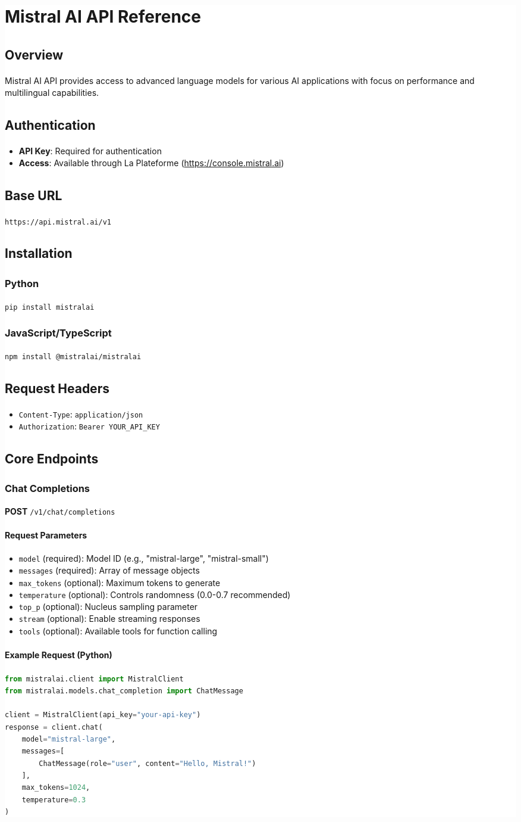 # Mistral AI API Reference

## Overview
Mistral AI API provides access to advanced language models for various AI applications with focus on performance and multilingual capabilities.

## Authentication
- **API Key**: Required for authentication
- **Access**: Available through La Plateforme (https://console.mistral.ai)

## Base URL
```
https://api.mistral.ai/v1
```

## Installation

### Python
```bash
pip install mistralai
```

### JavaScript/TypeScript
```bash
npm install @mistralai/mistralai
```

## Request Headers
- `Content-Type`: `application/json`
- `Authorization`: `Bearer YOUR_API_KEY`

## Core Endpoints

### Chat Completions
**POST** `/v1/chat/completions`

#### Request Parameters
- `model` (required): Model ID (e.g., "mistral-large", "mistral-small")
- `messages` (required): Array of message objects
- `max_tokens` (optional): Maximum tokens to generate
- `temperature` (optional): Controls randomness (0.0-0.7 recommended)
- `top_p` (optional): Nucleus sampling parameter
- `stream` (optional): Enable streaming responses
- `tools` (optional): Available tools for function calling

#### Example Request (Python)
```python
from mistralai.client import MistralClient
from mistralai.models.chat_completion import ChatMessage

client = MistralClient(api_key="your-api-key")
response = client.chat(
    model="mistral-large",
    messages=[
        ChatMessage(role="user", content="Hello, Mistral!")
    ],
    max_tokens=1024,
    temperature=0.3
)
```